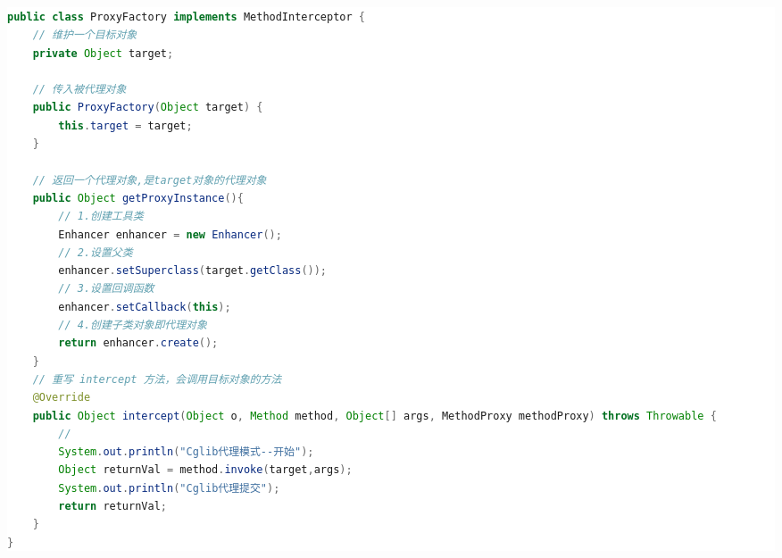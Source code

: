 ```java
public class ProxyFactory implements MethodInterceptor {
    // 维护一个目标对象
    private Object target;

    // 传入被代理对象
    public ProxyFactory(Object target) {
        this.target = target;
    }

    // 返回一个代理对象,是target对象的代理对象
    public Object getProxyInstance(){
        // 1.创建工具类
        Enhancer enhancer = new Enhancer();
        // 2.设置父类
        enhancer.setSuperclass(target.getClass());
        // 3.设置回调函数
        enhancer.setCallback(this);
        // 4.创建子类对象即代理对象
        return enhancer.create();
    }
    // 重写 intercept 方法，会调用目标对象的方法
    @Override
    public Object intercept(Object o, Method method, Object[] args, MethodProxy methodProxy) throws Throwable {
        //
        System.out.println("Cglib代理模式--开始");
        Object returnVal = method.invoke(target,args);
        System.out.println("Cglib代理提交");
        return returnVal;
    }
}
```

